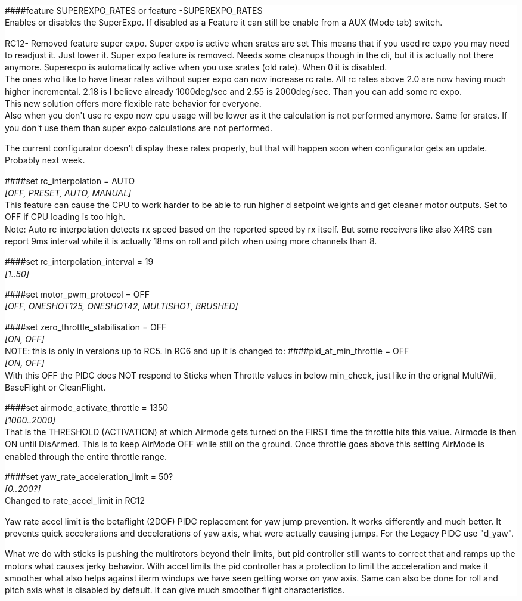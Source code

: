####feature SUPEREXPO_RATES or feature -SUPEREXPO_RATES<br />
Enables or disables the SuperExpo. If disabled as a Feature it can still be enable from a AUX (Mode tab) switch.

RC12- Removed feature super expo. Super expo is active when srates are set
This means that if you used rc expo you may need to readjust it. Just lower it.
Super expo feature is removed. Needs some cleanups though in the cli, but it is actually not there anymore. Superexpo is automatically active when you use srates (old rate). When 0 it is disabled.  
The ones who like to have linear rates without super expo can now increase rc rate. All rc rates above 2.0 are now having much higher incremental. 2.18 is I believe already 1000deg/sec and 2.55 is 2000deg/sec.
Than you can add some rc expo.  
This new solution offers more flexible rate behavior for everyone.  
Also when you don't use rc expo now cpu usage will be lower as it the calculation is not performed anymore. Same for srates. If you don't use them than super expo calculations are not performed.  

The current configurator doesn't display these rates properly, but that will happen soon when configurator gets an update. Probably next week.    

####set rc_interpolation = AUTO<br />
<i>[OFF, PRESET, AUTO, MANUAL]</i><br />
This feature can cause the CPU to work harder to be able to run higher d setpoint weights and get cleaner motor outputs. Set to OFF if CPU loading is too high.  
Note: Auto rc interpolation detects rx speed based on the reported speed by rx itself. But some receivers like also X4RS can report 9ms interval while it is actually 18ms on roll and pitch when using more channels than 8.  

####set rc_interpolation_interval = 19<br />
<i>[1..50]</i><br />

####set motor_pwm_protocol = OFF<br />
<i>[OFF, ONESHOT125, ONESHOT42, MULTISHOT, BRUSHED]</i><br />

####set zero_throttle_stabilisation = OFF<br />
<i>[ON, OFF]</i><br />
NOTE: this is only in versions up to RC5. In RC6 and up it is changed to:
####pid_at_min_throttle = OFF<br />
<i>[ON, OFF]</i><br />
With this OFF the PIDC does NOT respond to Sticks when Throttle values in below min_check, just like in the orignal MultiWii, BaseFlight or CleanFlight.

####set airmode_activate_throttle = 1350<br />
<i>[1000..2000]</i><br />
That is the THRESHOLD (ACTIVATION) at which Airmode gets turned on the FIRST time the throttle hits this value. Airmode is then ON until DisArmed. This is to keep AirMode OFF while still on the ground. Once throttle goes above this setting AirMode is enabled through the entire throttle range.  

####set yaw_rate_acceleration_limit = 50?<br />
<i>[0..200?]</i><br /> Changed to rate_accel_limit in RC12  

Yaw rate accel limit is the betaflight (2DOF) PIDC replacement for yaw jump prevention. It works differently and much better. It prevents quick accelerations and decelerations of yaw axis, what were actually causing jumps. For the Legacy PIDC use "d_yaw".   

What we do with sticks is pushing the multirotors beyond their limits, but pid controller still wants to correct that and ramps up the motors what causes jerky behavior. With accel limits the pid controller has a protection to limit the acceleration and make it smoother what also helps against iterm windups we have seen getting worse on yaw axis.
Same can also be done for roll and pitch axis what is disabled by default. It can give much smoother flight characteristics.
